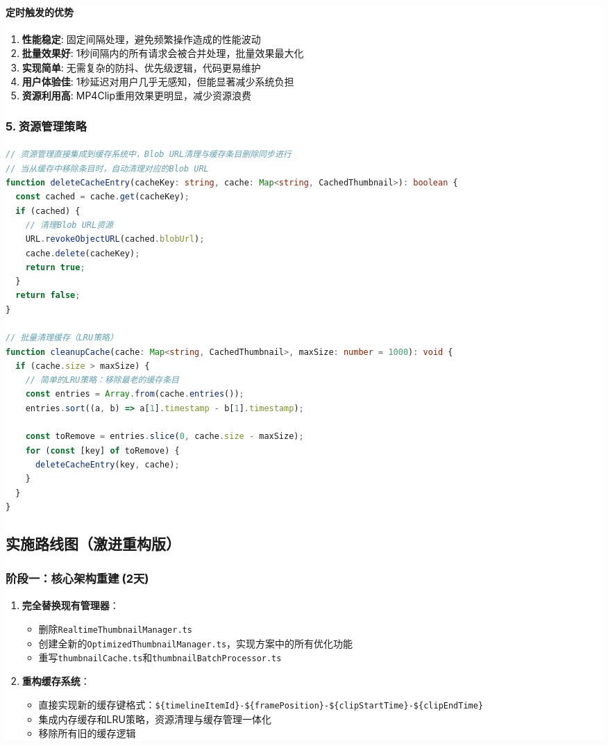 #### 定时触发的优势

1. **性能稳定**: 固定间隔处理，避免频繁操作造成的性能波动
2. **批量效果好**: 1秒间隔内的所有请求会被合并处理，批量效果最大化
3. **实现简单**: 无需复杂的防抖、优先级逻辑，代码更易维护
4. **用户体验佳**: 1秒延迟对用户几乎无感知，但能显著减少系统负担
5. **资源利用高**: MP4Clip重用效果更明显，减少资源浪费

### 5. 资源管理策略

```typescript
// 资源管理直接集成到缓存系统中，Blob URL清理与缓存条目删除同步进行
// 当从缓存中移除条目时，自动清理对应的Blob URL
function deleteCacheEntry(cacheKey: string, cache: Map<string, CachedThumbnail>): boolean {
  const cached = cache.get(cacheKey);
  if (cached) {
    // 清理Blob URL资源
    URL.revokeObjectURL(cached.blobUrl);
    cache.delete(cacheKey);
    return true;
  }
  return false;
}

// 批量清理缓存（LRU策略）
function cleanupCache(cache: Map<string, CachedThumbnail>, maxSize: number = 1000): void {
  if (cache.size > maxSize) {
    // 简单的LRU策略：移除最老的缓存条目
    const entries = Array.from(cache.entries());
    entries.sort((a, b) => a[1].timestamp - b[1].timestamp);
    
    const toRemove = entries.slice(0, cache.size - maxSize);
    for (const [key] of toRemove) {
      deleteCacheEntry(key, cache);
    }
  }
}
```

## 实施路线图（激进重构版）

### 阶段一：核心架构重建 (2天)
1. **完全替换现有管理器**：
   - 删除`RealtimeThumbnailManager.ts`
   - 创建全新的`OptimizedThumbnailManager.ts`，实现方案中的所有优化功能
   - 重写`thumbnailCache.ts`和`thumbnailBatchProcessor.ts`

2. **重构缓存系统**：
   - 直接实现新的缓存键格式：`${timelineItemId}-${framePosition}-${clipStartTime}-${clipEndTime}`
   - 集成内存缓存和LRU策略，资源清理与缓存管理一体化
   - 移除所有旧的缓存逻辑
